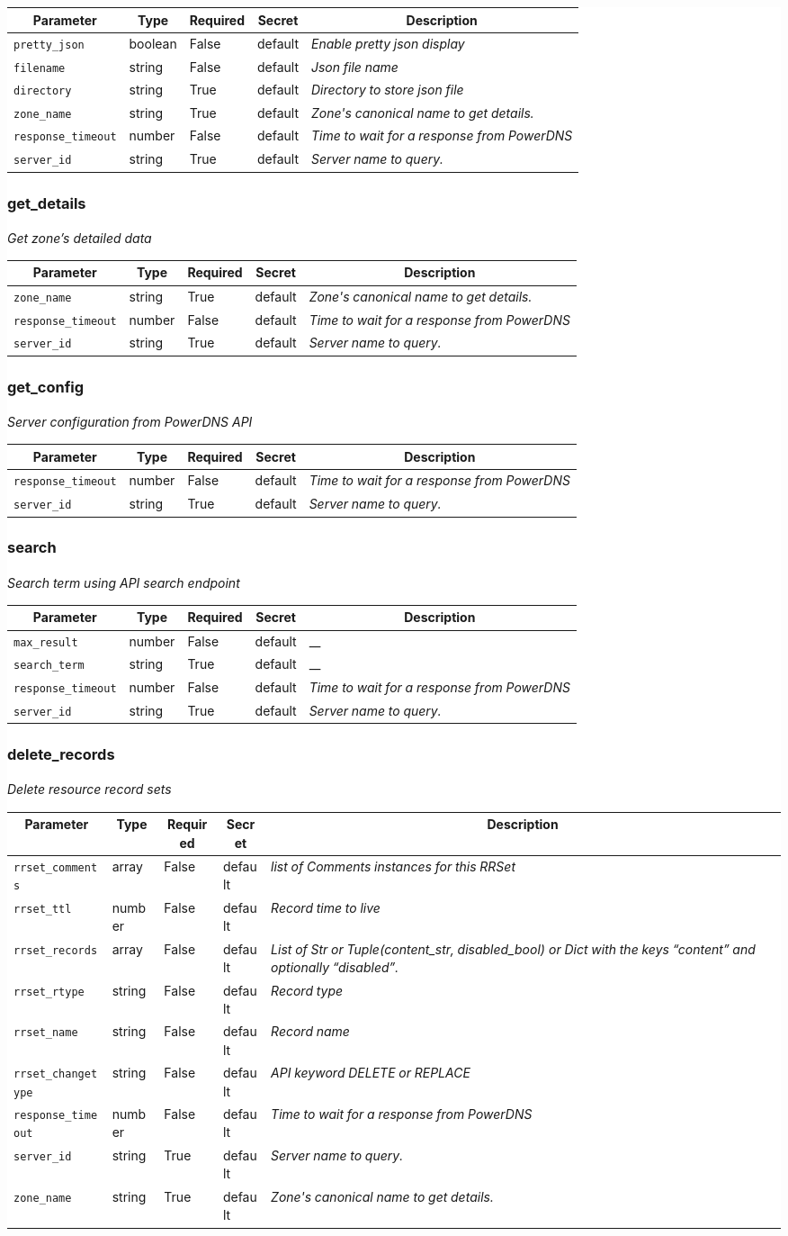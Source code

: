 | Parameter | Type | Required | Secret | Description |
|---|---|---|---|---|
| `pretty_json` | boolean | False | default | _Enable pretty json display_ |
| `filename` | string | False | default | _Json file name_ |
| `directory` | string | True | default | _Directory to store json file_ |
| `zone_name` | string | True | default | _Zone's canonical name to get details._ |
| `response_timeout` | number | False | default | _Time to wait for a response from PowerDNS_ |
| `server_id` | string | True | default | _Server name to query._ |
### get_details
_Get zone’s detailed data_

| Parameter | Type | Required | Secret | Description |
|---|---|---|---|---|
| `zone_name` | string | True | default | _Zone's canonical name to get details._ |
| `response_timeout` | number | False | default | _Time to wait for a response from PowerDNS_ |
| `server_id` | string | True | default | _Server name to query._ |
### get_config
_Server configuration from PowerDNS API_

| Parameter | Type | Required | Secret | Description |
|---|---|---|---|---|
| `response_timeout` | number | False | default | _Time to wait for a response from PowerDNS_ |
| `server_id` | string | True | default | _Server name to query._ |
### search
_Search term using API search endpoint_

| Parameter | Type | Required | Secret | Description |
|---|---|---|---|---|
| `max_result` | number | False | default | __ |
| `search_term` | string | True | default | __ |
| `response_timeout` | number | False | default | _Time to wait for a response from PowerDNS_ |
| `server_id` | string | True | default | _Server name to query._ |
### delete_records
_Delete resource record sets_

| Parameter | Type | Required | Secret | Description |
|---|---|---|---|---|
| `rrset_comments` | array | False | default | _list of Comments instances for this RRSet_ |
| `rrset_ttl` | number | False | default | _Record time to live_ |
| `rrset_records` | array | False | default | _List of Str or Tuple(content_str, disabled_bool) or Dict with the keys “content” and optionally “disabled”._ |
| `rrset_rtype` | string | False | default | _Record type_ |
| `rrset_name` | string | False | default | _Record name_ |
| `rrset_changetype` | string | False | default | _API keyword DELETE or REPLACE_ |
| `response_timeout` | number | False | default | _Time to wait for a response from PowerDNS_ |
| `server_id` | string | True | default | _Server name to query._ |
| `zone_name` | string | True | default | _Zone's canonical name to get details._ |